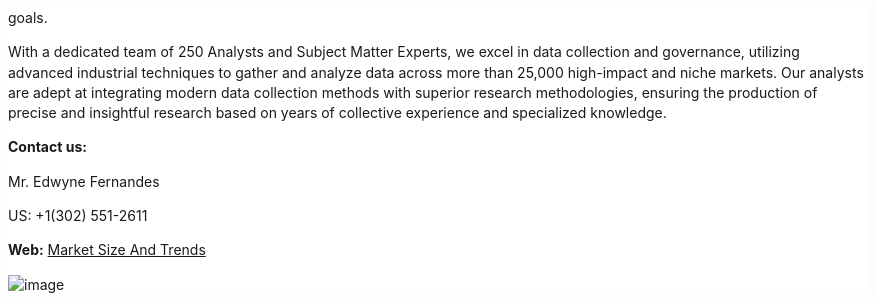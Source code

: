 goals.</span></p></div><div class="" data-test-id=""><p><span class="">With a dedicated team of 250 Analysts and Subject Matter Experts, we excel in data collection and governance, utilizing advanced industrial techniques to gather and analyze data across more than 25,000 high-impact and niche markets. Our analysts are adept at integrating modern data collection methods with superior research methodologies, ensuring the production of precise and insightful research based on years of collective experience and specialized knowledge.</span></p></div><div class="" data-test-id=""><p><strong><span class="">Contact us:</span></strong></p></div><div class="" data-test-id=""><p><span class="">Mr. Edwyne Fernandes</span></p></div><div class="" data-test-id=""><p><span class="">US: +1(302) 551-2611<br /></span></p><p><span class=""><strong>Web:</strong> <a href="https://www.marketsizeandtrends.com/" target="_blank">Market Size And Trends</a></span></p></div>
![image](https://github.com/user-attachments/assets/e273299c-e109-4c79-81d3-717d4e3dbb09)
